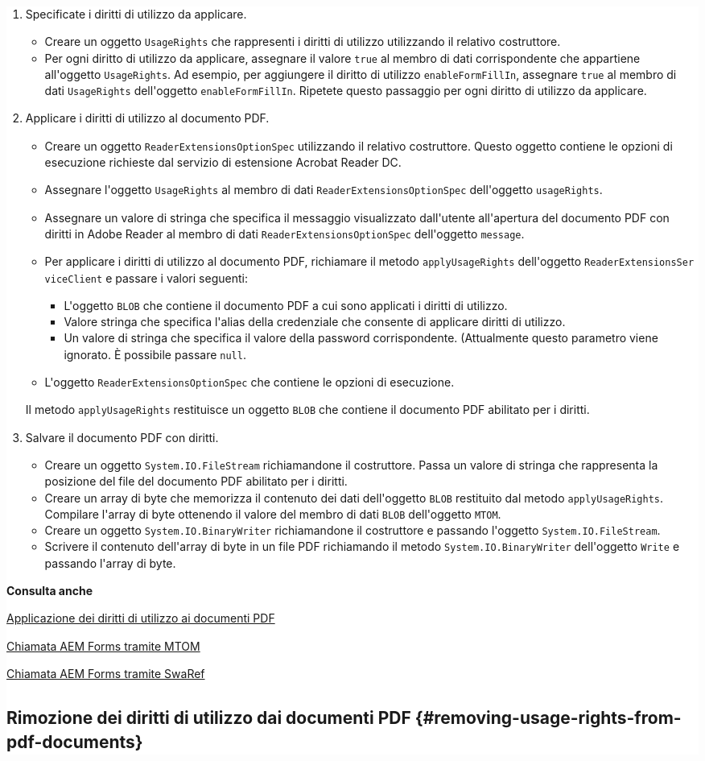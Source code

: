 1. Specificate i diritti di utilizzo da applicare.

   * Creare un oggetto `UsageRights` che rappresenti i diritti di utilizzo utilizzando il relativo costruttore.
   * Per ogni diritto di utilizzo da applicare, assegnare il valore `true` al membro di dati corrispondente che appartiene all&#39;oggetto `UsageRights`. Ad esempio, per aggiungere il diritto di utilizzo `enableFormFillIn`, assegnare `true` al membro di dati `UsageRights` dell&#39;oggetto `enableFormFillIn`. Ripetete questo passaggio per ogni diritto di utilizzo da applicare.

1. Applicare i diritti di utilizzo al documento PDF.

   * Creare un oggetto `ReaderExtensionsOptionSpec` utilizzando il relativo costruttore. Questo oggetto contiene le opzioni di esecuzione richieste dal servizio di estensione Acrobat Reader DC.
   * Assegnare l&#39;oggetto `UsageRights` al membro di dati `ReaderExtensionsOptionSpec` dell&#39;oggetto `usageRights`.
   * Assegnare un valore di stringa che specifica il messaggio visualizzato dall&#39;utente all&#39;apertura del documento PDF con diritti in  Adobe Reader al membro di dati `ReaderExtensionsOptionSpec` dell&#39;oggetto `message`.
   * Per applicare i diritti di utilizzo al documento PDF, richiamare il metodo `applyUsageRights` dell&#39;oggetto `ReaderExtensionsServiceClient` e passare i valori seguenti:

      * L&#39;oggetto `BLOB` che contiene il documento PDF a cui sono applicati i diritti di utilizzo.
      * Valore stringa che specifica l&#39;alias della credenziale che consente di applicare diritti di utilizzo.
      * Un valore di stringa che specifica il valore della password corrispondente. (Attualmente questo parametro viene ignorato. È possibile passare `null`.
   * L&#39;oggetto `ReaderExtensionsOptionSpec` che contiene le opzioni di esecuzione.

   Il metodo `applyUsageRights` restituisce un oggetto `BLOB` che contiene il documento PDF abilitato per i diritti.

1. Salvare il documento PDF con diritti.

   * Creare un oggetto `System.IO.FileStream` richiamandone il costruttore. Passa un valore di stringa che rappresenta la posizione del file del documento PDF abilitato per i diritti.
   * Creare un array di byte che memorizza il contenuto dei dati dell&#39;oggetto `BLOB` restituito dal metodo `applyUsageRights`. Compilare l&#39;array di byte ottenendo il valore del membro di dati `BLOB` dell&#39;oggetto `MTOM`.
   * Creare un oggetto `System.IO.BinaryWriter` richiamandone il costruttore e passando l&#39;oggetto `System.IO.FileStream`.
   * Scrivere il contenuto dell&#39;array di byte in un file PDF richiamando il metodo `System.IO.BinaryWriter` dell&#39;oggetto `Write` e passando l&#39;array di byte.

**Consulta anche**

[Applicazione dei diritti di utilizzo ai documenti PDF](assigning-usage-rights.md#applying-usage-rights-to-pdf-documents)

[Chiamata  AEM Forms tramite MTOM](/help/forms/developing/invoking-aem-forms-using-web.md#invoking-aem-forms-using-mtom)

[Chiamata  AEM Forms tramite SwaRef](/help/forms/developing/invoking-aem-forms-using-web.md#invoking-aem-forms-using-swaref)

## Rimozione dei diritti di utilizzo dai documenti PDF {#removing-usage-rights-from-pdf-documents}
